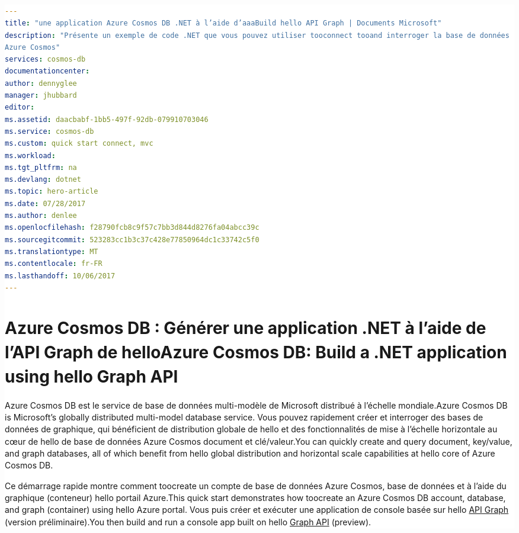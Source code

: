 ```yaml
---
title: "une application Azure Cosmos DB .NET à l’aide d’aaaBuild hello API Graph | Documents Microsoft"
description: "Présente un exemple de code .NET que vous pouvez utiliser tooconnect tooand interroger la base de données Azure Cosmos"
services: cosmos-db
documentationcenter: 
author: dennyglee
manager: jhubbard
editor: 
ms.assetid: daacbabf-1bb5-497f-92db-079910703046
ms.service: cosmos-db
ms.custom: quick start connect, mvc
ms.workload: 
ms.tgt_pltfrm: na
ms.devlang: dotnet
ms.topic: hero-article
ms.date: 07/28/2017
ms.author: denlee
ms.openlocfilehash: f28790fcb8c9f57c7bb3d844d8276fa04abcc39c
ms.sourcegitcommit: 523283cc1b3c37c428e77850964dc1c33742c5f0
ms.translationtype: MT
ms.contentlocale: fr-FR
ms.lasthandoff: 10/06/2017
---
```

# <a name="azure-cosmos-db-build-a-net-application-using-hello-graph-api"></a><span data-ttu-id="b6deb-103">Azure Cosmos DB : Générer une application .NET à l’aide de l’API Graph de hello</span><span class="sxs-lookup"><span data-stu-id="b6deb-103">Azure Cosmos DB: Build a .NET application using hello Graph API</span></span>

<span data-ttu-id="b6deb-104">Azure Cosmos DB est le service de base de données multi-modèle de Microsoft distribué à l’échelle mondiale.</span><span class="sxs-lookup"><span data-stu-id="b6deb-104">Azure Cosmos DB is Microsoft’s globally distributed multi-model database service.</span></span> <span data-ttu-id="b6deb-105">Vous pouvez rapidement créer et interroger des bases de données de graphique, qui bénéficient de distribution globale de hello et des fonctionnalités de mise à l’échelle horizontale au cœur de hello de base de données Azure Cosmos document et clé/valeur.</span><span class="sxs-lookup"><span data-stu-id="b6deb-105">You can quickly create and query document, key/value, and graph databases, all of which benefit from hello global distribution and horizontal scale capabilities at hello core of Azure Cosmos DB.</span></span> 

<span data-ttu-id="b6deb-106">Ce démarrage rapide montre comment toocreate un compte de base de données Azure Cosmos, base de données et à l’aide du graphique (conteneur) hello portail Azure.</span><span class="sxs-lookup"><span data-stu-id="b6deb-106">This quick start demonstrates how toocreate an Azure Cosmos DB account, database, and graph (container) using hello Azure portal.</span></span> <span data-ttu-id="b6deb-107">Vous puis créer et exécuter une application de console basée sur hello [API Graph](graph-sdk-dotnet.md) (version préliminaire).</span><span class="sxs-lookup"><span data-stu-id="b6deb-107">You then build and run a console app built on hello [Graph API](graph-sdk-dotnet.md) (preview).</span></span>  
